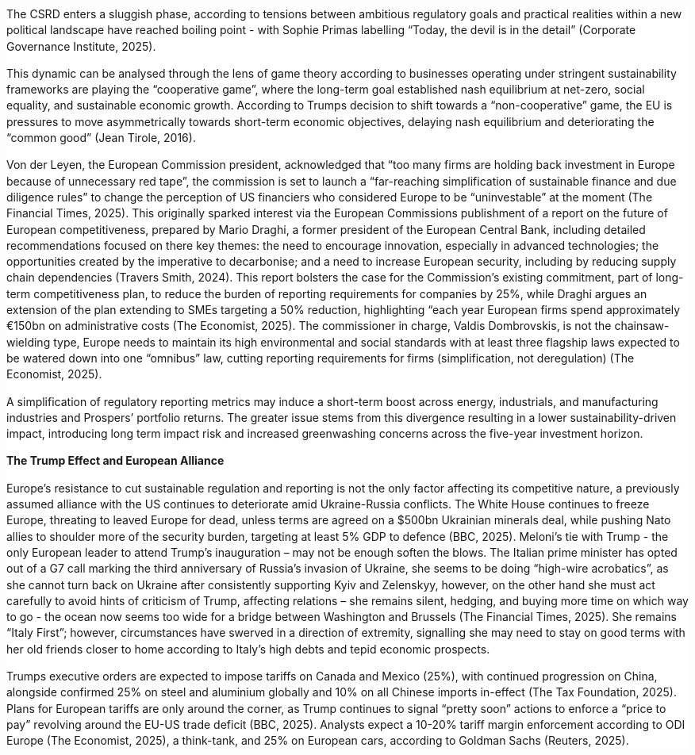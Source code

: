 The CSRD enters a sluggish phase, according to tensions between ambitious regulatory goals and practical realities within a new political landscape have reached boiling point - with Sophie Primas labelling “Today, the devil is in the detail” (Corporate Governance Institute, 2025).

This dynamic can be analysed through the lens of game theory according to businesses operating under stringent sustainability frameworks are playing the “cooperative game”, where the long-term goal established nash equilibrium at net-zero, social equality, and sustainable economic growth. According to Trumps decision to shift towards a “non-cooperative” game, the EU is pressures to move asymmetrically towards short-term economic objectives, delaying nash equilibrium and deteriorating the “common good” (Jean Tirole, 2016).

Von der Leyen, the European Commission president, acknowledged that “too many firms are holding back investment in Europe because of unnecessary red tape”, the commission is set to launch a “far-reaching simplification of sustainable finance and due diligence rules” to change the perception of US financiers who considered Europe to be “uninvestable” at the moment (The Financial Times, 2025). This originally sparked interest via the European Commissions publishment of a report on the future of European competitiveness, prepared by Mario Draghi, a former president of the European Central Bank, including detailed recommendations focused on there key themes: the need to encourage innovation, especially in advanced technologies; the opportunities created by the imperative to decarbonise; and a need to increase European security, including by reducing supply chain dependencies (Travers Smith, 2024). This report bolsters the case for the Commission’s existing commitment, part of long-term competitiveness plan, to reduce the burden of reporting requirements for companies by 25%, while Draghi argues an extension of the plan extending to SMEs targeting a 50% reduction, highlighting “each year European firms spend approximately €150bn on administrative costs (The Economist, 2025). The commissioner in charge, Valdis Dombrovskis, is not the chainsaw-wielding type, Europe needs to maintain its high environmental and social standards with at least three flagship laws expected to be watered down into one “omnibus” law, cutting reporting requirements for firms (simplification, not deregulation) (The Economist, 2025).

A simplification of regulatory reporting metrics may induce a short-term boost across energy, industrials, and manufacturing industries and Prospers’ portfolio returns. The greater issue stems from this divergence resulting in a lower sustainability-driven impact, introducing long term impact risk and increased greenwashing concerns across the five-year investment horizon.

**The Trump Effect and European Alliance**

Europe’s resistance to cut sustainable regulation and reporting is not the only factor affecting its competitive nature, a previously assumed alliance with the US continues to deteriorate amid Ukraine-Russia conflicts. The White House continues to freeze Europe, threating to leaved Europe for dead, unless terms are agreed on a $500bn Ukrainian minerals deal, while pushing Nato allies to shoulder more of the security burden, targeting at least 5% GDP to defence (BBC, 2025). Meloni’s tie with Trump - the only European leader to attend Trump’s inauguration – may not be enough soften the blows. The Italian prime minister has opted out of a G7 call marking the third anniversary of Russia’s invasion of Ukraine, she seems to be doing “high-wire acrobatics”, as she cannot turn back on Ukraine after consistently supporting Kyiv and Zelenskyy, however, on the other hand she must act carefully to avoid hints of criticism of Trump, affecting relations – she remains silent, hedging, and buying more time on which way to go - the ocean now seems too wide for a bridge between Washington and Brussels (The Financial Times, 2025). She remains “Italy First”; however, circumstances have swerved in a direction of extremity, signalling she may need to stay on good terms with her old friends closer to home according to Italy’s high debts and tepid economic prospects.

Trumps executive orders are expected to impose tariffs on Canada and Mexico (25%), with continued progression on China, alongside confirmed 25% on steel and aluminium globally and 10% on all Chinese imports in-effect (The Tax Foundation, 2025). Plans for European tariffs are only around the corner, as Trump continues to signal “pretty soon” actions to enforce a “price to pay” revolving around the EU-US trade deficit (BBC, 2025). Analysts expect a 10-20% tariff margin enforcement according to ODI Europe (The Economist, 2025), a think-tank, and 25% on European cars, according to Goldman Sachs (Reuters, 2025).
